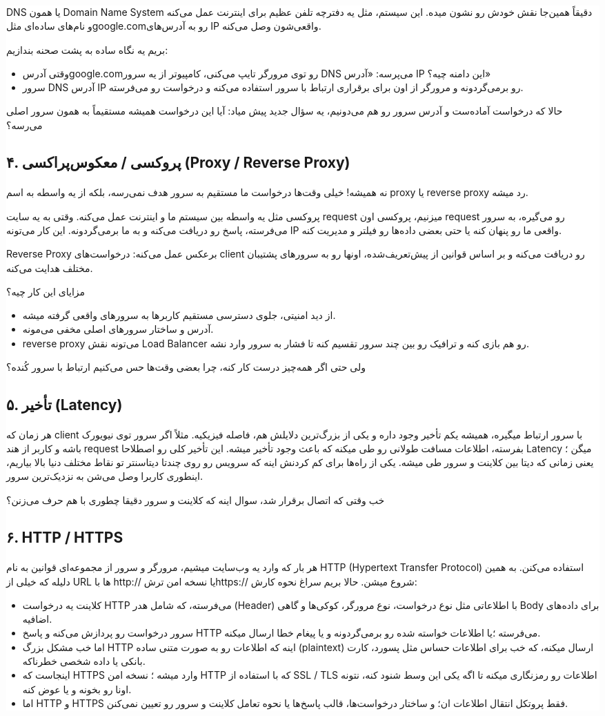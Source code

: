 DNS یا همون Domain Name System دقیقاً همین‌جا نقش خودش رو نشون میده. این سیستم، مثل یه دفترچه تلفن عظیم برای اینترنت عمل می‌کنه و نام‌های ساده‌ای مثلgoogle.comرو به آدرس‌های IP واقعی‌شون وصل می‌کنه.

بریم یه نگاه ساده به پشت صحنه بندازیم:

- وقتی آدرسgoogle.comرو توی مرورگر تایپ می‌کنی، کامپیوتر از یه سرور DNS می‌پرسه: «آدرس IP این دامنه چیه؟»
- سرور DNS آدرس IP رو برمی‌گردونه و مرورگر از اون برای برقراری ارتباط با سرور استفاده می‌کنه و درخواست رو می‌فرسته.

حالا که درخواست آماده‌ست و آدرس سرور رو هم می‌دونیم، یه سؤال جدید پیش میاد:
آیا این درخواست همیشه مستقیماً به همون سرور اصلی می‌رسه؟

## ۴. پروکسی / معکوس‌پراکسی (Proxy / Reverse Proxy)

نه همیشه! خیلی وقت‌ها درخواست ما مستقیم به سرور هدف نمی‌رسه، بلکه از یه واسطه به اسم proxy یا reverse proxy رد میشه.

پروکسی مثل یه واسطه بین سیستم ما و اینترنت عمل می‌کنه. وقتی به یه سایت request میزنیم، پروکسی اون request رو می‌گیره، به سرور می‌فرسته، پاسخ رو دریافت می‌کنه و به ما برمی‌گردونه. این کار می‌تونه IP واقعی ما رو پنهان کنه یا حتی بعضی داده‌ها رو فیلتر و مدیریت کنه.

Reverse Proxy برعکس عمل می‌کنه: درخواست‌های client رو دریافت می‌کنه و بر اساس قوانین از پیش‌تعریف‌شده، اونها رو به سرورهای پشتیبان مختلف هدایت می‌کنه.

مزایای این کار چیه؟

- از دید امنیتی، جلوی دسترسی مستقیم کاربرها به سرورهای واقعی گرفته میشه.
- آدرس و ساختار سرورهای اصلی مخفی می‌مونه.
- reverse proxy می‌تونه نقش Load Balancer رو هم بازی کنه و ترافیک رو بین چند سرور تقسیم کنه تا فشار به سرور وارد نشه.

ولی حتی اگر همه‌چیز درست کار کنه، چرا بعضی وقت‌ها حس می‌کنیم ارتباط با سرور کُنده؟

## ۵. تأخیر (Latency)

هر زمان که client با سرور ارتباط میگیره، همیشه یکم تأخیر وجود داره و یکی از بزرگ‌ترین دلایلش هم، فاصله فیزیکیه.
مثلاً اگر سرور توی نیویورک باشه و کاربر از هند request بفرسته، اطلاعات مسافت طولانی رو طی میکنه که باعث وجود تأخیر میشه.
این تأخیر کلی رو اصطلاحا Latency میگن ؛ یعنی زمانی که دیتا بین کلاینت و سرور طی میشه.
یکی از راه‌ها برای کم کردنش اینه که سرویس رو روی چندتا دیتاسنتر تو نقاط مختلف دنیا بالا بیاریم، اینطوری کاربرا وصل می‌شن به نزدیک‌ترین سرور.

خب وقتی که اتصال برقرار شد، سوال اینه که کلاینت و سرور دقیقا چطوری با هم حرف می‌زنن؟

## ۶. HTTP / HTTPS

هر بار که وارد یه وب‌سایت میشیم، مرورگر و سرور از مجموعه‌ای قوانین به نام HTTP (Hypertext Transfer Protocol) استفاده می‌کنن.
به همین دلیله که خیلی از URL ها با http:// یا نسخه امن ترشhttps:// شروع میشن.
حالا بریم سراغ نحوه کارش:

- کلاینت یه درخواست HTTP می‌فرسته، که شامل هدر (Header) با اطلاعاتی مثل نوع درخواست، نوع مرورگر، کوکی‌ها و گاهی Body برای داده‌های اضافیه.
- سرور درخواست رو پردازش می‌کنه و پاسخ HTTP می‌فرسته ؛یا اطلاعات خواسته شده رو برمی‌گردونه و یا پیغام خطا ارسال میکنه.
- اما خب مشکل بزرگ HTTP اینه که اطلاعات رو به صورت متنی ساده (plaintext) ارسال میکنه، که خب برای اطلاعات حساس مثل پسورد، کارت بانکی یا داده شخصی خطرناکه.
- اینجاست که HTTPS وارد میشه ؛ نسخه امن HTTP که با استفاده از SSL / TLS اطلاعات رو رمزنگاری میکنه تا اگه یکی این وسط شنود کنه، نتونه اونا رو بخونه و یا عوض کنه.
- اما HTTP و HTTPS فقط پروتکل انتقال اطلاعات ان؛ و ساختار درخواست‌ها، قالب پاسخ‌ها یا نحوه تعامل کلاینت و سرور رو تعیین نمی‌کنن.
